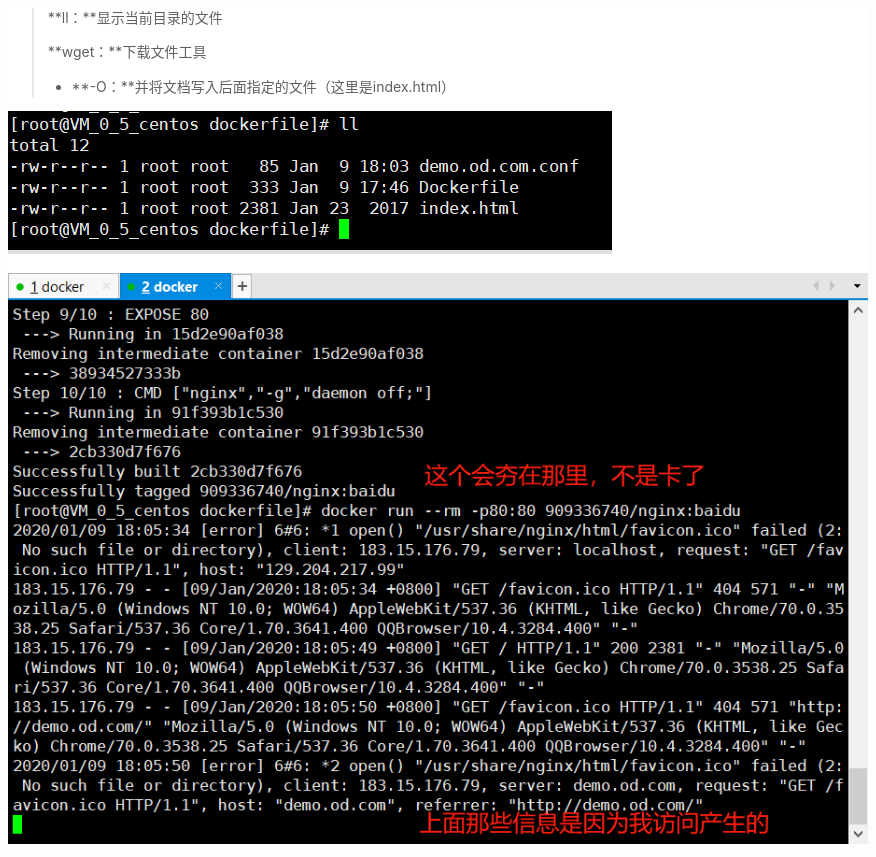 
> **ll：**显示当前目录的文件
>
> **wget：**下载文件工具
>
> - **-O：**并将文档写入后面指定的文件（这里是index.html）

![1578565889942](assets/1578565889942.png)

![1578564445681](assets/1578564445681.png)
